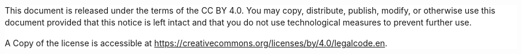 This document is released under the terms of the CC BY 4.0. You may copy, distribute, publish, modify, or otherwise use this document provided that this notice is left intact and that you do not use technological measures to prevent further use.

A Copy of the license is accessible at <https://creativecommons.org/licenses/by/4.0/legalcode.en>.

